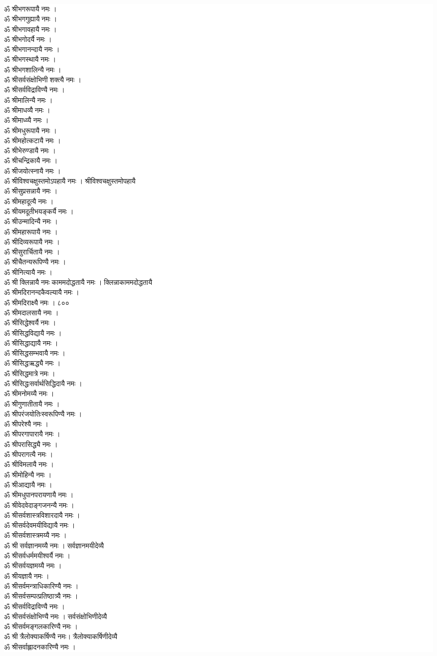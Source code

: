 ॐ श्रीभगरूपायै नमः ।  
ॐ श्रीभगगुह्यायै नमः ।  
ॐ श्रीभगावहायै नमः ।  
ॐ श्रीभगोदर्यै नमः ।  
ॐ श्रीभगानन्दायै नमः ।  
ॐ श्रीभगस्थायै नमः ।  
ॐ श्रीभगशालिन्यै नमः ।  
ॐ श्रीसर्वसंक्षोभिणी शक्त्यै नमः ।  
ॐ श्रीसर्वविद्राविण्यै नमः ।  
ॐ श्रीमालिन्यै नमः ।  
ॐ श्रीमाधव्यै नमः ।  
ॐ श्रीमाध्व्यै नमः ।  
ॐ श्रीमधुरूपायै नमः ।  
ॐ श्रीमहोत्कटायै नमः ।  
ॐ श्रीभेरुण्डायै नमः ।  
ॐ श्रीचन्द्रिकायै नमः ।  
ॐ श्रीजयोत्स्नायै नमः ।  
ॐ श्रीविश्वचक्षुस्तमोऽपहायै नमः । श्रीविश्वचक्षुस्तमोपहायै  
ॐ श्रीसुप्रसन्नायै नमः ।  
ॐ श्रीमहादूत्यै नमः ।  
ॐ श्रीयमदूतीभयङ्कर्यै नमः ।  
ॐ श्रीउन्मादिन्यै नमः ।  
ॐ श्रीमहारूपायै नमः ।  
ॐ श्रीदिव्यरूपायै नमः ।  
ॐ श्रीसुरार्चितायै नमः ।  
ॐ श्रीचैतन्यरूपिण्यै नमः ।  
ॐ श्रीनित्यायै नमः ।  
ॐ श्री क्लिन्नायै नमः काममदोद्धतायै नमः । क्लिन्नाकाममदोद्धतायै  
ॐ श्रीमदिरानन्दकैवल्यायै नमः ।  
ॐ श्रीमदिराक्ष्यै नमः । ८००  
ॐ श्रीमदालसायै नमः ।  
ॐ श्रीसिद्धेश्वर्यै नमः ।  
ॐ श्रीसिद्धविद्यायै नमः ।  
ॐ श्रीसिद्धाद्यायै नमः ।  
ॐ श्रीसिद्धसम्भवायै नमः ।  
ॐ श्रीसिद्धऋद्ध्यै नमः ।  
ॐ श्रीसिद्धमात्रे नमः ।  
ॐ श्रीसिद्धःसर्वार्थसिद्धिदायै नमः ।  
ॐ श्रीमनोमय्यै नमः ।  
ॐ श्रीगुणातीतायै नमः ।  
ॐ श्रीपरंजयोतिःस्वरूपिण्यै नमः ।  
ॐ श्रीपरेश्यै नमः ।  
ॐ श्रीपरगापारायै नमः ।  
ॐ श्रीपरासिद्ध्यै नमः ।  
ॐ श्रीपरागत्यै नमः ।  
ॐ श्रीविमलायै नमः ।  
ॐ श्रीमोहिन्यै नमः ।  
ॐ श्रीआद्यायै नमः ।  
ॐ श्रीमधुपानपरायणायै नमः ।  
ॐ श्रीवेदवेदाङ्गजनन्यै नमः ।  
ॐ श्रीसर्वशास्त्रविशारदायै नमः ।  
ॐ श्रीसर्वदेवमयीविद्यायै नमः ।  
ॐ श्रीसर्वशास्त्रमय्यै नमः ।  
ॐ श्री सर्वज्ञानमय्यै नमः । सर्वज्ञानमयीदेव्यै  
ॐ श्रीसर्वधर्ममयीश्वर्यै नमः ।  
ॐ श्रीसर्वयज्ञमय्यै नमः ।  
ॐ श्रीयज्ञायै नमः ।  
ॐ श्रीसर्वमन्त्राधिकारिण्यै नमः ।  
ॐ श्रीसर्वसम्पत्प्रतिष्ठात्र्यै नमः ।  
ॐ श्रीसर्वविद्राविण्यै नमः ।  
ॐ श्रीसर्वसंक्षोभिण्यै नमः  । सर्वसंक्षोभिणीदेव्यै  
ॐ श्रीसर्वमङ्गलकारिण्यै नमः ।  
ॐ श्री त्रैलोक्याकर्षिण्यै नमः। त्रैलोक्याकर्षिणीदेव्यै  
ॐ श्रीसर्वाह्लादनकारिण्यै नमः ।  